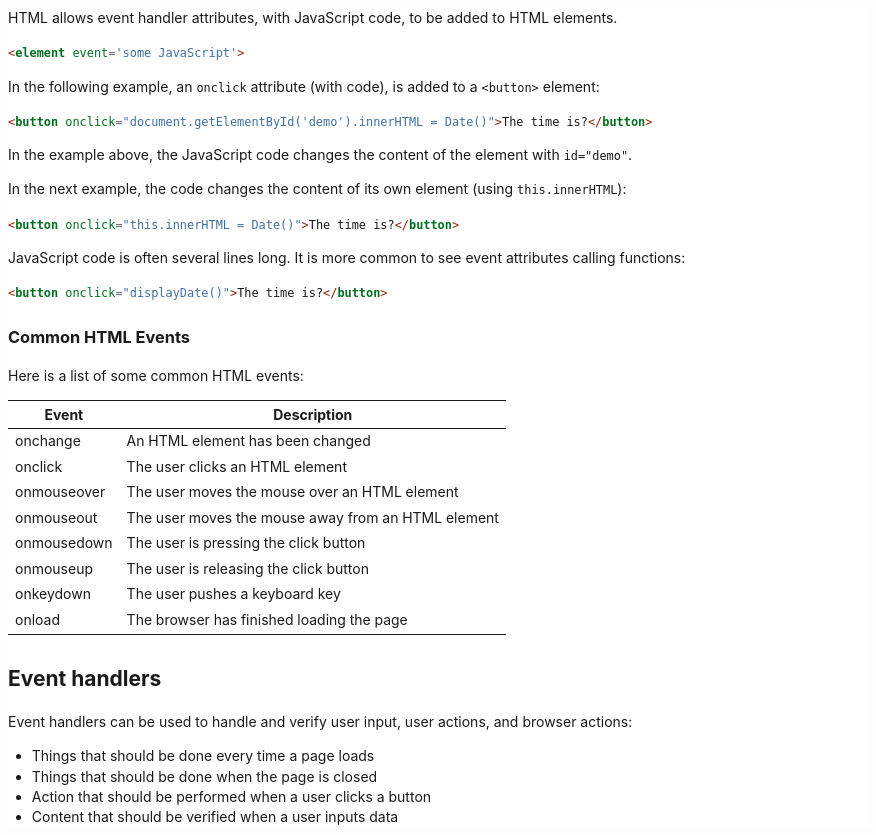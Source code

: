 HTML allows event handler attributes, with JavaScript code, to be added to HTML
elements.

```html
<element event='some JavaScript'>
```

In the following example, an `onclick` attribute (with code), is added to
a `<button>` element:

```html
<button onclick="document.getElementById('demo').innerHTML = Date()">The time is?</button>
```

In the example above, the JavaScript code changes the content of the element
with `id="demo"`.

In the next example, the code changes the content of its own element (using
`this.innerHTML`):

```html
<button onclick="this.innerHTML = Date()">The time is?</button>
```

JavaScript code is often several lines long. It is more common to see event attributes calling functions:

```html
<button onclick="displayDate()">The time is?</button>
```

### Common HTML Events

Here is a list of some common HTML events:

| Event       | Description                                        |
| ---         | ---                                                |
| onchange    | An HTML element has been changed                   |
| onclick     | The user clicks an HTML element                    |
| onmouseover | The user moves the mouse over an HTML element      |
| onmouseout  | The user moves the mouse away from an HTML element |
| onmousedown | The user is pressing the click button              |
| onmouseup | The user is releasing the click button              |
| onkeydown   | The user pushes a keyboard key                     |
| onload      | The browser has finished loading the page          |

## Event handlers

Event handlers can be used to handle and verify user input, user actions, and
browser actions:

* Things that should be done every time a page loads
* Things that should be done when the page is closed
* Action that should be performed when a user clicks a button
* Content that should be verified when a user inputs data
